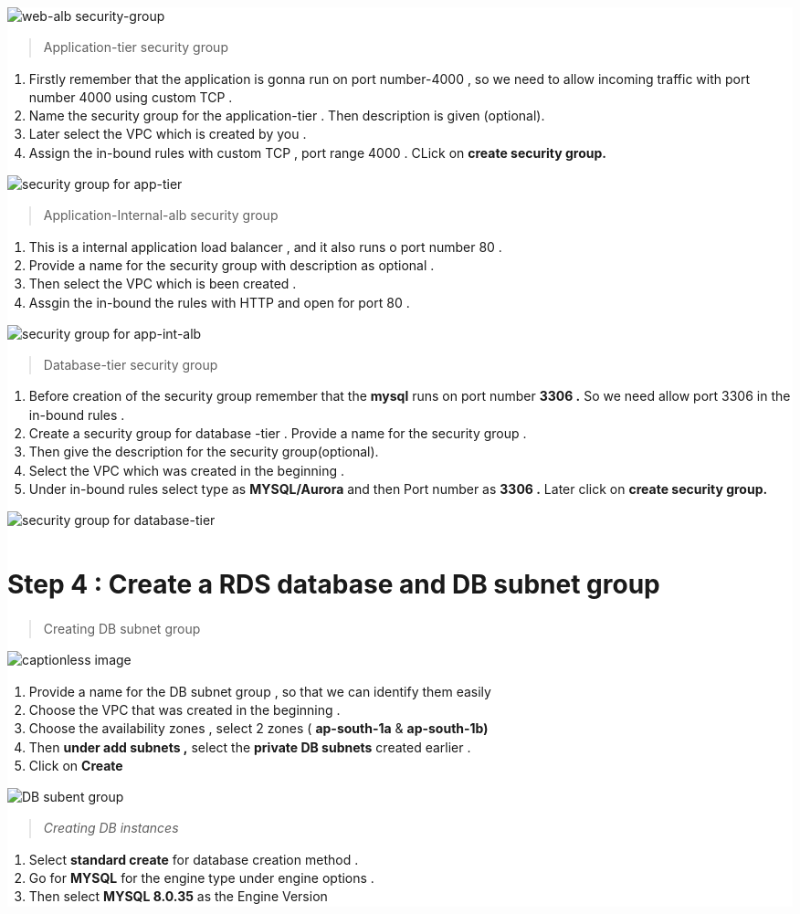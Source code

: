![web-alb security-group](https://miro.medium.com/v2/resize:fit:1400/format:webp/0*uX2ex6DJnKX3iPlq.png)

> Application-tier security group

1.  Firstly remember that the application is gonna run on port number-4000 , so we need to allow incoming traffic with port number 4000 using custom TCP .
2.  Name the security group for the application-tier . Then description is given (optional).
3.  Later select the VPC which is created by you .
4.  Assign the in-bound rules with custom TCP , port range 4000 . CLick on **create security group.**

![security group for app-tier](https://miro.medium.com/v2/resize:fit:1400/format:webp/0*IesN8KPuZDScpKnV.png)

> Application-Internal-alb security group

1.  This is a internal application load balancer , and it also runs o port number 80 .
2.  Provide a name for the security group with description as optional .
3.  Then select the VPC which is been created .
4.  Assgin the in-bound the rules with HTTP and open for port 80 .

![security group for app-int-alb](https://miro.medium.com/v2/resize:fit:1400/format:webp/0*O7YcGqeIk0QcqKWF.png)

> Database-tier security group

1.  Before creation of the security group remember that the **mysql** runs on port number **3306 .** So we need allow port 3306 in the in-bound rules .
2.  Create a security group for database -tier . Provide a name for the security group .
3.  Then give the description for the security group(optional).
4.  Select the VPC which was created in the beginning .
5.  Under in-bound rules select type as **MYSQL/Aurora** and then Port number as **3306 .** Later click on **create security group.**

![security group for database-tier](https://miro.medium.com/v2/resize:fit:1400/format:webp/0*1CHwrn5fc_IfKbrj.png)

Step 4 : Create a RDS database and DB subnet group
==================================================

> Creating DB subnet group

![captionless image](https://miro.medium.com/v2/resize:fit:1400/format:webp/0*09pnaXIwNBH3B9pK.png)

1.  Provide a name for the DB subnet group , so that we can identify them easily
2.  Choose the VPC that was created in the beginning .
3.  Choose the availability zones , select 2 zones ( **ap-south-1a** & **ap-south-1b)**
4.  Then **under add subnets ,** select the **private DB subnets** created earlier .
5.  Click on **Create**

![DB subent group](https://miro.medium.com/v2/resize:fit:1400/format:webp/0*t0-0VFzyCHekK4FI.png)

> _Creating DB instances_

1.  Select **standard create** for database creation method .
2.  Go for **MYSQL** for the engine type under engine options .
3.  Then select **MYSQL 8.0.35** as the Engine Version
